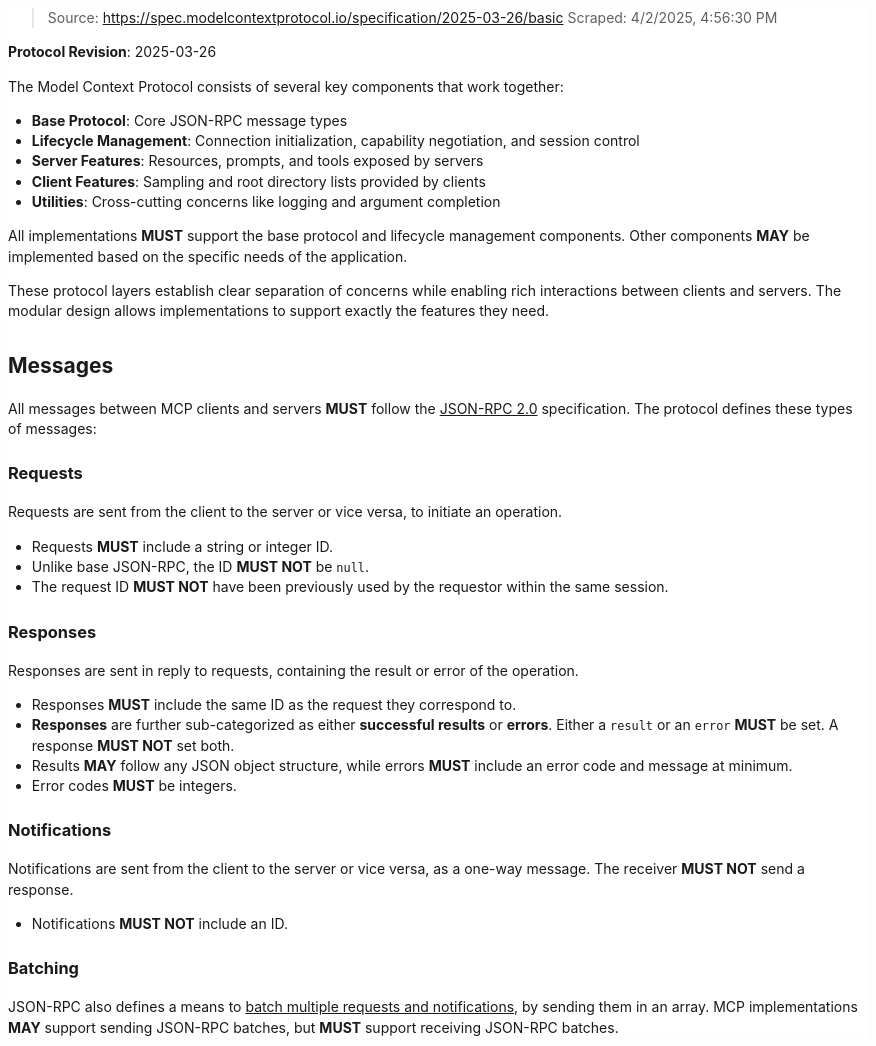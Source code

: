 > Source: https://spec.modelcontextprotocol.io/specification/2025-03-26/basic
> Scraped: 4/2/2025, 4:56:30 PM

**Protocol Revision**: 2025-03-26

The Model Context Protocol consists of several key components that work together:
*   **Base Protocol**: Core JSON-RPC message types
*   **Lifecycle Management**: Connection initialization, capability negotiation, and session control
*   **Server Features**: Resources, prompts, and tools exposed by servers
*   **Client Features**: Sampling and root directory lists provided by clients
*   **Utilities**: Cross-cutting concerns like logging and argument completion

All implementations **MUST** support the base protocol and lifecycle management components. Other components **MAY** be implemented based on the specific needs of the application.

These protocol layers establish clear separation of concerns while enabling rich interactions between clients and servers. The modular design allows implementations to support exactly the features they need.

## Messages[](_specification_2025-03-26_basic.md#messages)

All messages between MCP clients and servers **MUST** follow the [JSON-RPC 2.0](https://www.jsonrpc.org/specification) specification. The protocol defines these types of messages:

### Requests[](_specification_2025-03-26_basic.md#requests)

Requests are sent from the client to the server or vice versa, to initiate an operation.
*   Requests **MUST** include a string or integer ID.
*   Unlike base JSON-RPC, the ID **MUST NOT** be `null`.
*   The request ID **MUST NOT** have been previously used by the requestor within the same session.

### Responses[](_specification_2025-03-26_basic.md#responses)

Responses are sent in reply to requests, containing the result or error of the operation.
*   Responses **MUST** include the same ID as the request they correspond to.
*   **Responses** are further sub-categorized as either **successful results** or **errors**. Either a `result` or an `error` **MUST** be set. A response **MUST NOT** set both.
*   Results **MAY** follow any JSON object structure, while errors **MUST** include an error code and message at minimum.
*   Error codes **MUST** be integers.

### Notifications[](_specification_2025-03-26_basic.md#notifications)

Notifications are sent from the client to the server or vice versa, as a one-way message. The receiver **MUST NOT** send a response.
*   Notifications **MUST NOT** include an ID.

### Batching[](_specification_2025-03-26_basic.md#batching)

JSON-RPC also defines a means to [batch multiple requests and notifications](https://www.jsonrpc.org/specification#batch), by sending them in an array. MCP implementations **MAY** support sending JSON-RPC batches, but **MUST** support receiving JSON-RPC batches.

